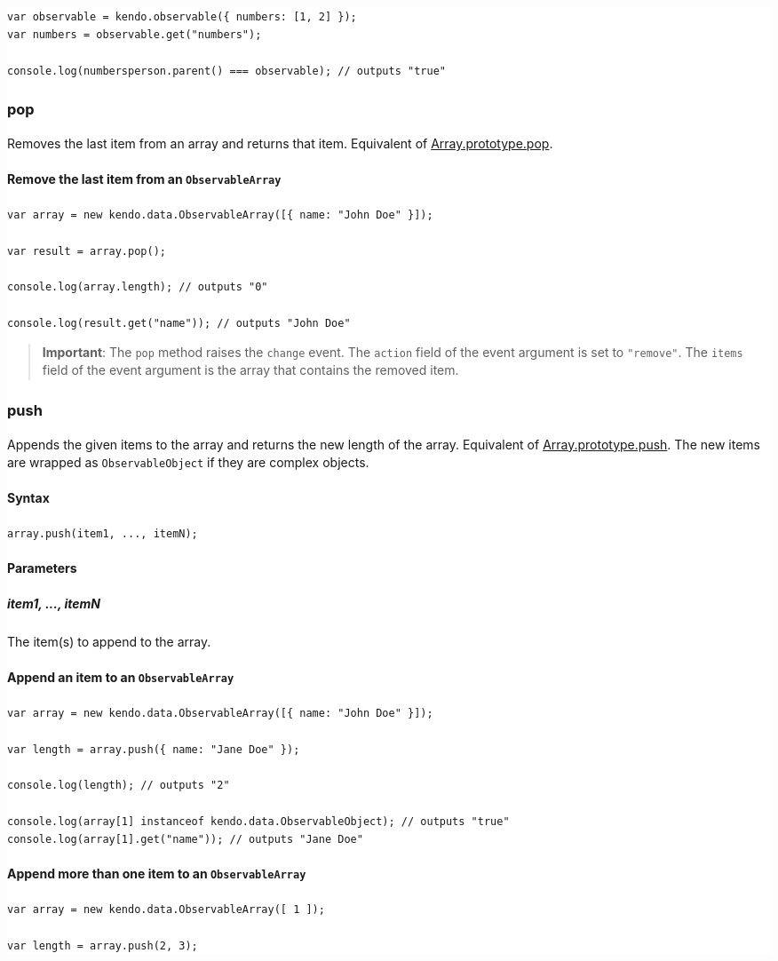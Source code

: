     var observable = kendo.observable({ numbers: [1, 2] });
    var numbers = observable.get("numbers");

    console.log(numbersperson.parent() === observable); // outputs "true"

### pop

Removes the last item from an array and returns that item. Equivalent of
[Array.prototype.pop](http://developer.mozilla.org/en/JavaScript/Reference/Global_Objects/Array/pop).

#### Remove the last item from an `ObservableArray`

    var array = new kendo.data.ObservableArray([{ name: "John Doe" }]);

    var result = array.pop();

    console.log(array.length); // outputs "0"

    console.log(result.get("name")); // outputs "John Doe"

> **Important**: The `pop` method raises the `change` event. The `action` field of the
event argument is set to `"remove"`. The `items` field of the event argument is the array that
contains the removed item.

### push

Appends the given items to the array and returns the new length of the array. Equivalent of
[Array.prototype.push](http://developer.mozilla.org/en/JavaScript/Reference/Global_Objects/Array/push).
The new items are wrapped as `ObservableObject` if they are complex objects.

#### Syntax

    array.push(item1, ..., itemN);

#### Parameters

##### item1, ..., itemN

The item(s) to append to the array.

#### Append an item to an `ObservableArray`

    var array = new kendo.data.ObservableArray([{ name: "John Doe" }]);

    var length = array.push({ name: "Jane Doe" });

    console.log(length); // outputs "2"

    console.log(array[1] instanceof kendo.data.ObservableObject); // outputs "true"
    console.log(array[1].get("name")); // outputs "Jane Doe"

#### Append more than one item to an `ObservableArray`
    var array = new kendo.data.ObservableArray([ 1 ]);

    var length = array.push(2, 3);
